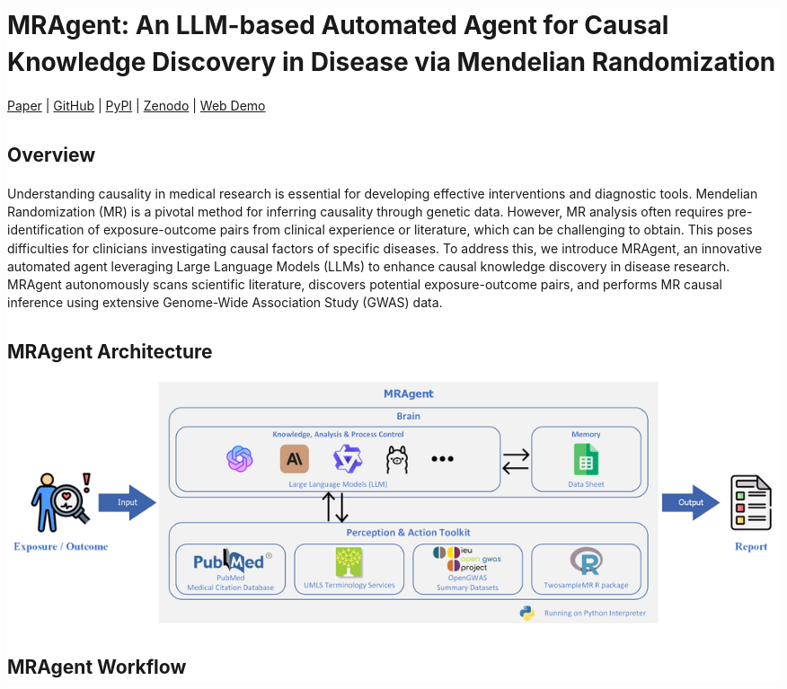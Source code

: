 # MRAgent: An LLM-based Automated Agent for Causal Knowledge Discovery in Disease via Mendelian Randomization
[Paper](https://doi.org/10.1093/bib/bbaf140) | [GitHub](https://github.com/xuwei1997/MRAgent) | [PyPI](https://pypi.org/project/mragent/) | [Zenodo](https://doi.org/10.5281/zenodo.14184396) | [Web Demo](https://huggingface.co/spaces/xuwei1997/MRAgent)

## Overview

Understanding causality in medical research is essential for developing effective interventions and diagnostic tools.
Mendelian Randomization (MR) is a pivotal method for inferring causality through genetic data. However, MR analysis
often requires pre-identification of exposure-outcome pairs from clinical experience or literature, which can be
challenging to obtain. This poses difficulties for clinicians investigating causal factors of specific diseases. To
address this, we introduce MRAgent, an innovative automated agent leveraging Large Language Models (LLMs) to enhance
causal knowledge discovery in disease research. MRAgent autonomously scans scientific literature, discovers potential
exposure-outcome pairs, and performs MR causal inference using extensive Genome-Wide Association Study (GWAS) data.

## MRAgent Architecture

![MRAgent Architecture](./images/f1.png)

## MRAgent Workflow

<div align="center">